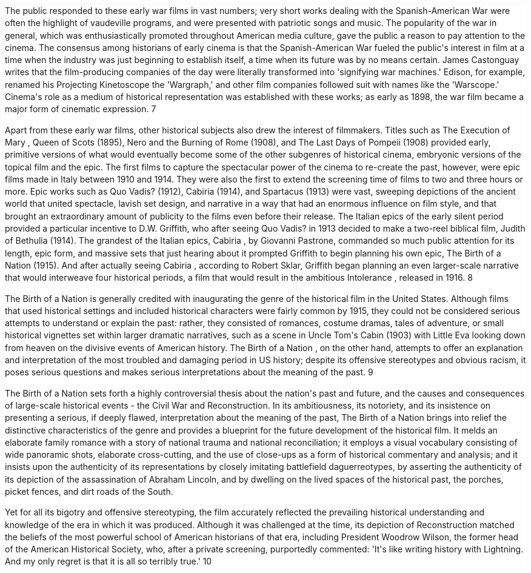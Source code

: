 The public responded to these early war films in vast numbers; very short works dealing with the Spanish-American War were often the highlight of vaudeville programs, and were presented with patriotic songs and music. The popularity of the war in general, which was enthusiastically  promoted  throughout  American  media  culture,  gave  the public a reason to pay attention to the cinema. The consensus among historians of early cinema is that the Spanish-American War fueled the public's interest in film at a time when the industry was just beginning to establish itself, a time when its future was by no means certain. James Castonguay writes that the film-producing companies of the day were literally transformed into 'signifying war machines.' Edison, for example, renamed his Projecting Kinetoscope the 'Wargraph,' and other film companies followed suit with names like the 'Warscope.' Cinema's role as a medium of historical representation was established with these works; as early as 1898, the war film became a major form of cinematic expression. 7

Apart from these early war films, other historical subjects also drew the interest of filmmakers. Titles such as The Execution of Mary , Queen of Scots (1895), Nero and the Burning of Rome (1908), and The Last Days of Pompeii (1908) provided early, primitive versions of what would eventually become some of the other subgenres of historical cinema, embryonic versions of the topical film and the epic. The first films to capture the spectacular power of the cinema to re-create the past, however, were epic films made in Italy between 1910 and 1914. They were also the first to extend the screening time of films to two and three hours or more. Epic works such as Quo Vadis? (1912), Cabiria (1914), and Spartacus (1913) were vast, sweeping depictions of the ancient world that united spectacle, lavish set design, and narrative in a way that had an enormous influence on film style, and that brought an extraordinary amount of publicity to the films even before their release. The Italian epics  of  the  early  silent  period  provided  a  particular  incentive  to D.W. Griffith, who after seeing Quo Vadis? in 1913 decided to make a two-reel biblical film, Judith of Bethulia (1914). The grandest of the Italian epics, Cabiria , by Giovanni Pastrone, commanded so much public attention for its length, epic form, and massive sets that just hearing about it prompted Griffith to begin planning his own epic, The Birth of a Nation (1915). And after actually seeing Cabiria , according to Robert Sklar, Griffith began planning an even larger-scale narrative that would interweave four historical periods, a film that would result in the ambitious Intolerance , released in 1916. 8

The Birth of a Nation is generally credited with inaugurating the genre of the historical film in the United States. Although films that used historical settings and included historical characters were fairly common by 1915, they could not be considered serious attempts to understand or explain the past: rather, they consisted of romances, costume dramas, tales of adventure, or small historical vignettes set within larger dramatic narratives, such as a scene in Uncle Tom's Cabin (1903) with Little Eva looking down from heaven on the divisive events of American history. The Birth of a Nation , on the other hand, attempts to offer an explanation and interpretation of the most troubled and damaging period in US history; despite its offensive stereotypes and obvious racism, it poses serious questions and makes serious interpretations about the meaning of the past. 9

The Birth of a Nation sets forth a highly controversial thesis about the nation's past and future, and the causes and consequences of large-scale historical events - the Civil War and Reconstruction. In its ambitiousness, its notoriety, and its insistence on presenting a serious, if deeply flawed, interpretation about the meaning of the past, The Birth of a Nation brings into relief the distinctive characteristics of the genre and provides a blueprint for the future development of the historical film. It melds an elaborate family romance with a story of national trauma and national reconciliation; it employs a visual vocabulary consisting of wide panoramic shots, elaborate cross-cutting, and the use of close-ups as a form of historical commentary and analysis; and it insists upon the authenticity of its representations by closely imitating battlefield daguerreotypes, by asserting the authenticity of its depiction of the assassination of Abraham Lincoln, and by dwelling on the lived spaces of the historical past, the porches, picket fences, and dirt roads of the South.

Yet for all its bigotry and offensive stereotyping, the film accurately reflected  the  prevailing  historical  understanding  and  knowledge  of the era in which it was produced. Although it was challenged at the time, its depiction of Reconstruction matched the beliefs of the most powerful school of American historians of that era, including President Woodrow Wilson, the former head of the American Historical Society, who, after a private screening, purportedly commented: 'It's like writing history with Lightning. And my only regret is that it is all so terribly true.' 10
